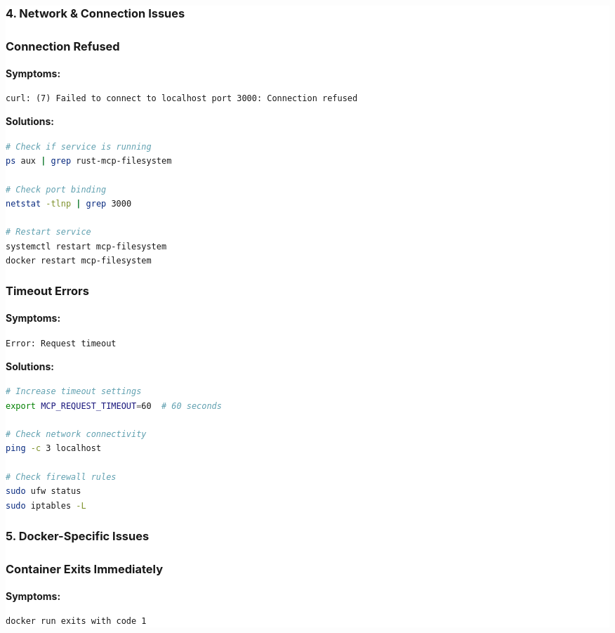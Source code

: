 ### 4. Network & Connection Issues

### Connection Refused

**Symptoms:**

```text
curl: (7) Failed to connect to localhost port 3000: Connection refused
```

**Solutions:**

```bash
# Check if service is running
ps aux | grep rust-mcp-filesystem

# Check port binding
netstat -tlnp | grep 3000

# Restart service
systemctl restart mcp-filesystem
docker restart mcp-filesystem
```

### Timeout Errors

**Symptoms:**

```text
Error: Request timeout
```

**Solutions:**

```bash
# Increase timeout settings
export MCP_REQUEST_TIMEOUT=60  # 60 seconds

# Check network connectivity
ping -c 3 localhost

# Check firewall rules
sudo ufw status
sudo iptables -L
```

### 5. Docker-Specific Issues

### Container Exits Immediately

**Symptoms:**

```text
docker run exits with code 1
```
